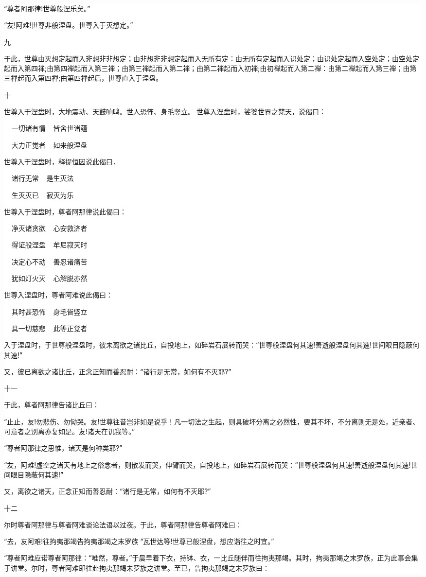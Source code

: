 “尊者阿那律!世尊般涅乐矣。”

“友!阿难!世尊非般涅盘。世尊入于灭想定。”

九

于此，世尊由灭想定起而入非想非非想定；由非想非非想定起而入无所有定：由无所有定起而入识处定；由识处定起而入空处定；由空处定起而入第四禅;由第四禅起而入第三禅；由第三禅起而入第二禅；由第二禅起而入初禅;由初禅起而入第二禅：由第二禅起而入第三禅；由第三禅起而入第四禅;由第四禅起后，世尊直入于涅盘。

十


世尊入于涅盘时，大地震动、天鼓响鸣。世人恐怖、身毛竖立。 世尊入涅盘时，娑婆世界之梵天，说偈曰：

&nbsp;&nbsp;&nbsp;&nbsp;一切诸有情&nbsp;&nbsp;&nbsp;&nbsp;皆舍世诸蕴

&nbsp;&nbsp;&nbsp;&nbsp;大力正觉者&nbsp;&nbsp;&nbsp;&nbsp;如来般涅盘

世尊入于涅盘时，释提恒因说此偈曰．

&nbsp;&nbsp;&nbsp;&nbsp;诸行无常&nbsp;&nbsp;&nbsp;&nbsp;是生灭法

&nbsp;&nbsp;&nbsp;&nbsp;生灭灭已&nbsp;&nbsp;&nbsp;&nbsp;寂灭为乐

世尊入于涅盘时，尊者阿那律说此偈曰：

&nbsp;&nbsp;&nbsp;&nbsp;净灭诸贪欲&nbsp;&nbsp;&nbsp;&nbsp;心安救济者

&nbsp;&nbsp;&nbsp;&nbsp;得证般涅盘&nbsp;&nbsp;&nbsp;&nbsp;牟尼寂灭时

&nbsp;&nbsp;&nbsp;&nbsp;决定心不动&nbsp;&nbsp;&nbsp;&nbsp;善忍诸痛苦

&nbsp;&nbsp;&nbsp;&nbsp;犹如灯火灭&nbsp;&nbsp;&nbsp;&nbsp;心解脱亦然

世尊入涅盘时，尊者阿难说此偈曰：

&nbsp;&nbsp;&nbsp;&nbsp;其时甚恐怖&nbsp;&nbsp;&nbsp;&nbsp;身毛皆竖立

&nbsp;&nbsp;&nbsp;&nbsp;具一切慈悲&nbsp;&nbsp;&nbsp;&nbsp;此等正觉者

入于涅盘时，于世尊般涅盘时，彼未离欲之诸比丘，自投地上，如碎岩石展转而哭：“世尊般涅盘何其速!善逝般涅盘何其速!世间眼目隐蔽何其速!”

又，彼已离欲之诸比丘，正念正知而善忍耐：“诸行是无常，如何有不灭耶?”

十一

于此，尊者阿那律告诸比丘曰：

“止止，友!勿悲伤、勿恸哭。友!世尊往昔岂非如是说乎！凡一切法之生起，则具破坏分离之必然性，要其不坏，不分离则无是处，近亲者、可意者之别离亦复如是。友!诸天在讥我等。”

“尊者阿那律之思惟，诸天是何种类耶?”

“友，阿难!虚空之诸天有地上之俗念者，则散发而哭，伸臂而哭，自投地上，如碎岩石展转而哭：“世尊般涅盘何其速!善逝般涅盘何其速!世间眼目隐蔽何其速!”

又，离欲之诸天，正念正知而善忍耐：“诸行是无常，如何有不灭耶?”

十二

尔时尊者阿那律与尊者阿难谈论法语以过夜。于此，尊者阿那律告尊者阿难曰：

“去，友阿难!往拘夷那竭告拘夷那竭之末罗族 “瓦世达等!世尊已般涅盘，想应诣往之时宜。”

“尊者阿难应诺尊者阿那律：“唯然，尊者。”于晨早着下衣，持钵、衣，一比丘随伴而往拘夷那竭。其时，拘夷那竭之末罗族，正为此事会集于讲堂。尔时，尊者阿难即往赴拘夷那竭未罗族之讲堂。至已，告拘夷那竭之末罗族曰：
